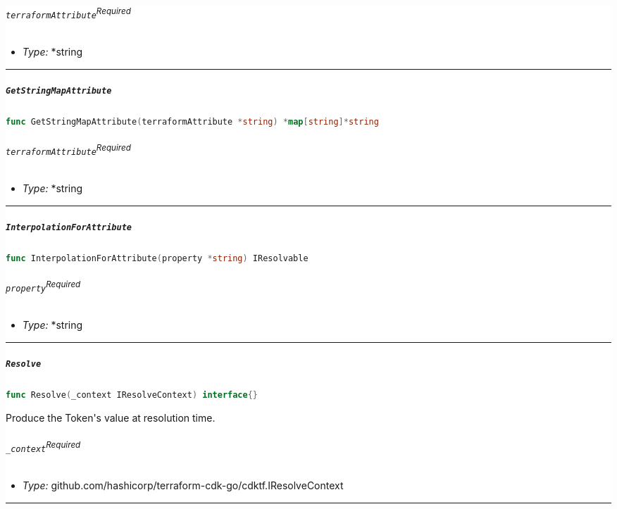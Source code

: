 ###### `terraformAttribute`<sup>Required</sup> <a name="terraformAttribute" id="@skeptools/provider-zenduty.sla.SlaEscalationsRespondersOutputReference.getStringAttribute.parameter.terraformAttribute"></a>

- *Type:* *string

---

##### `GetStringMapAttribute` <a name="GetStringMapAttribute" id="@skeptools/provider-zenduty.sla.SlaEscalationsRespondersOutputReference.getStringMapAttribute"></a>

```go
func GetStringMapAttribute(terraformAttribute *string) *map[string]*string
```

###### `terraformAttribute`<sup>Required</sup> <a name="terraformAttribute" id="@skeptools/provider-zenduty.sla.SlaEscalationsRespondersOutputReference.getStringMapAttribute.parameter.terraformAttribute"></a>

- *Type:* *string

---

##### `InterpolationForAttribute` <a name="InterpolationForAttribute" id="@skeptools/provider-zenduty.sla.SlaEscalationsRespondersOutputReference.interpolationForAttribute"></a>

```go
func InterpolationForAttribute(property *string) IResolvable
```

###### `property`<sup>Required</sup> <a name="property" id="@skeptools/provider-zenduty.sla.SlaEscalationsRespondersOutputReference.interpolationForAttribute.parameter.property"></a>

- *Type:* *string

---

##### `Resolve` <a name="Resolve" id="@skeptools/provider-zenduty.sla.SlaEscalationsRespondersOutputReference.resolve"></a>

```go
func Resolve(_context IResolveContext) interface{}
```

Produce the Token's value at resolution time.

###### `_context`<sup>Required</sup> <a name="_context" id="@skeptools/provider-zenduty.sla.SlaEscalationsRespondersOutputReference.resolve.parameter._context"></a>

- *Type:* github.com/hashicorp/terraform-cdk-go/cdktf.IResolveContext

---